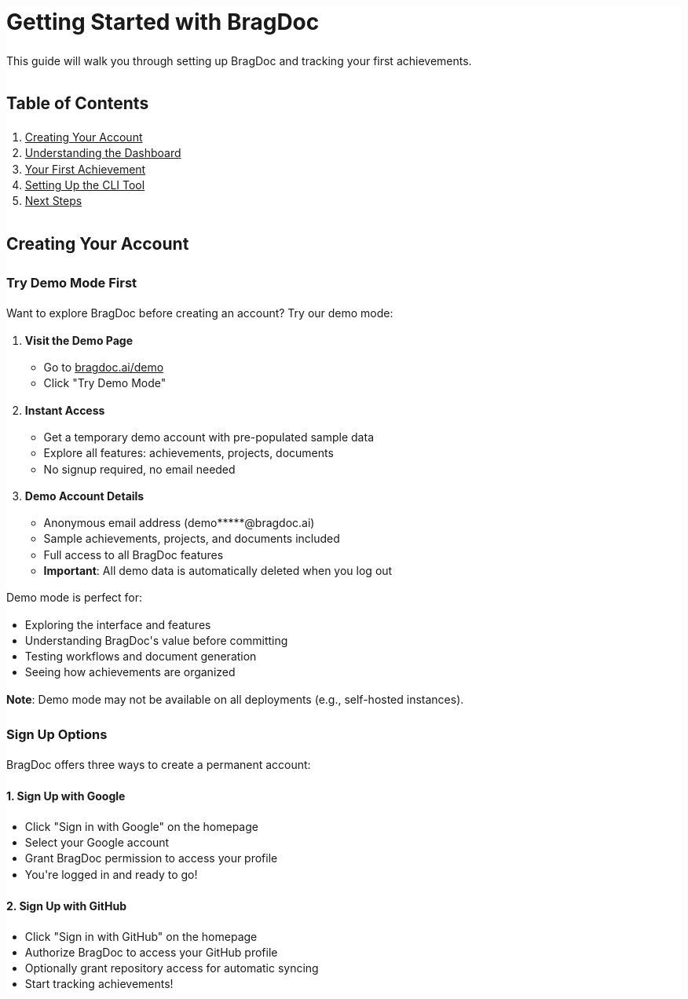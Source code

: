 # Getting Started with BragDoc

This guide will walk you through setting up BragDoc and tracking your first achievements.

## Table of Contents

1. [Creating Your Account](#creating-your-account)
2. [Understanding the Dashboard](#understanding-the-dashboard)
3. [Your First Achievement](#your-first-achievement)
4. [Setting Up the CLI Tool](#setting-up-the-cli-tool)
5. [Next Steps](#next-steps)

## Creating Your Account

### Try Demo Mode First

Want to explore BragDoc before creating an account? Try our demo mode:

1. **Visit the Demo Page**
   - Go to [bragdoc.ai/demo](https://www.bragdoc.ai/demo)
   - Click "Try Demo Mode"

2. **Instant Access**
   - Get a temporary demo account with pre-populated sample data
   - Explore all features: achievements, projects, documents
   - No signup required, no email needed

3. **Demo Account Details**
   - Anonymous email address (demo*****@bragdoc.ai)
   - Sample achievements, projects, and documents included
   - Full access to all BragDoc features
   - **Important**: All demo data is automatically deleted when you log out

Demo mode is perfect for:
- Exploring the interface and features
- Understanding BragDoc's value before committing
- Testing workflows and document generation
- Seeing how achievements are organized

**Note**: Demo mode may not be available on all deployments (e.g., self-hosted instances).

### Sign Up Options

BragDoc offers three ways to create a permanent account:

#### 1. Sign Up with Google
- Click "Sign in with Google" on the homepage
- Select your Google account
- Grant BragDoc permission to access your profile
- You're logged in and ready to go!

#### 2. Sign Up with GitHub
- Click "Sign in with GitHub" on the homepage
- Authorize BragDoc to access your GitHub profile
- Optionally grant repository access for automatic syncing
- Start tracking achievements!
